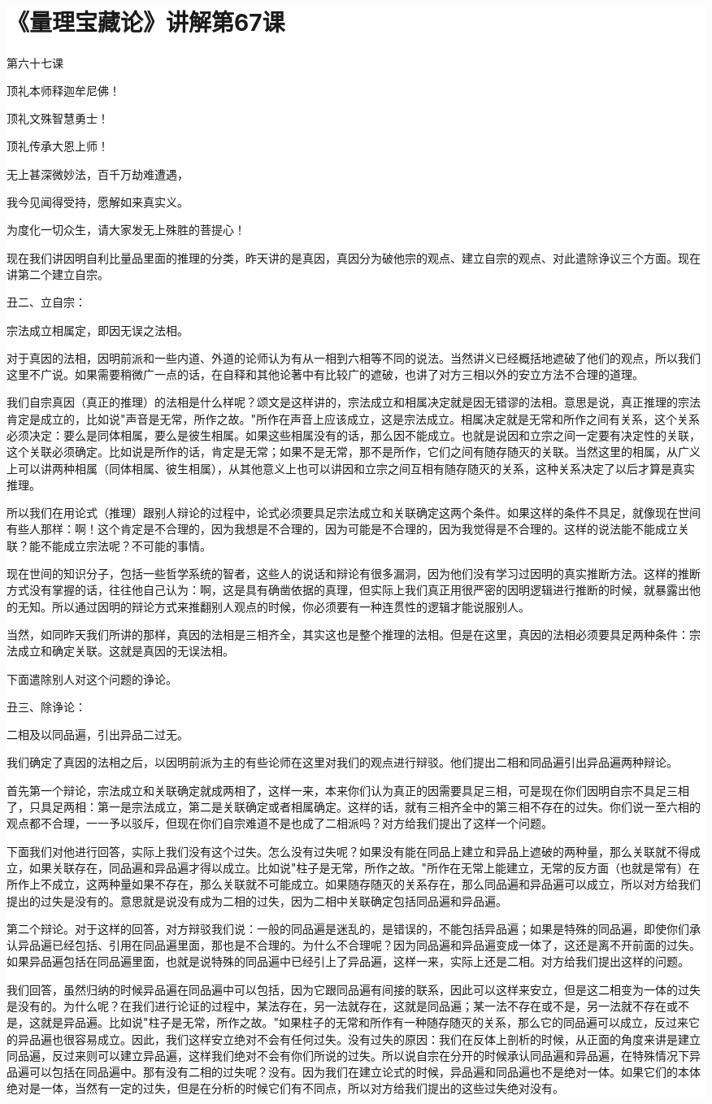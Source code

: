 # 《量理宝藏论》讲解第67课

第六十七课

顶礼本师释迦牟尼佛！

顶礼文殊智慧勇士！

顶礼传承大恩上师！

无上甚深微妙法，百千万劫难遭遇，

我今见闻得受持，愿解如来真实义。

为度化一切众生，请大家发无上殊胜的菩提心！

现在我们讲因明自利比量品里面的推理的分类，昨天讲的是真因，真因分为破他宗的观点、建立自宗的观点、对此遣除诤议三个方面。现在讲第二个建立自宗。

丑二、立自宗：

宗法成立相属定，即因无误之法相。

对于真因的法相，因明前派和一些内道、外道的论师认为有从一相到六相等不同的说法。当然讲义已经概括地遮破了他们的观点，所以我们这里不广说。如果需要稍微广一点的话，在自释和其他论著中有比较广的遮破，也讲了对方三相以外的安立方法不合理的道理。

我们自宗真因（真正的推理）的法相是什么样呢？颂文是这样讲的，宗法成立和相属决定就是因无错谬的法相。意思是说，真正推理的宗法肯定是成立的，比如说"声音是无常，所作之故。"所作在声音上应该成立，这是宗法成立。相属决定就是无常和所作之间有关系，这个关系必须决定：要么是同体相属，要么是彼生相属。如果这些相属没有的话，那么因不能成立。也就是说因和立宗之间一定要有决定性的关联，这个关联必须确定。比如说是所作的话，肯定是无常；如果不是无常，那不是所作，它们之间有随存随灭的关联。当然这里的相属，从广义上可以讲两种相属（同体相属、彼生相属），从其他意义上也可以讲因和立宗之间互相有随存随灭的关系，这种关系决定了以后才算是真实推理。

所以我们在用论式（推理）跟别人辩论的过程中，论式必须要具足宗法成立和关联确定这两个条件。如果这样的条件不具足，就像现在世间有些人那样：啊！这个肯定是不合理的，因为我想是不合理的，因为可能是不合理的，因为我觉得是不合理的。这样的说法能不能成立关联？能不能成立宗法呢？不可能的事情。

现在世间的知识分子，包括一些哲学系统的智者，这些人的说话和辩论有很多漏洞，因为他们没有学习过因明的真实推断方法。这样的推断方式没有掌握的话，往往他自己认为：啊，这是具有确凿依据的真理，但实际上我们真正用很严密的因明逻辑进行推断的时候，就暴露出他的无知。所以通过因明的辩论方式来推翻别人观点的时候，你必须要有一种连贯性的逻辑才能说服别人。

当然，如同昨天我们所讲的那样，真因的法相是三相齐全，其实这也是整个推理的法相。但是在这里，真因的法相必须要具足两种条件：宗法成立和确定关联。这就是真因的无误法相。

下面遣除别人对这个问题的诤论。

丑三、除诤论：

二相及以同品遍，引出异品二过无。

我们确定了真因的法相之后，以因明前派为主的有些论师在这里对我们的观点进行辩驳。他们提出二相和同品遍引出异品遍两种辩论。

首先第一个辩论，宗法成立和关联确定就成两相了，这样一来，本来你们认为真正的因需要具足三相，可是现在你们因明自宗不具足三相了，只具足两相：第一是宗法成立，第二是关联确定或者相属确定。这样的话，就有三相齐全中的第三相不存在的过失。你们说一至六相的观点都不合理，一一予以驳斥，但现在你们自宗难道不是也成了二相派吗？对方给我们提出了这样一个问题。

下面我们对他进行回答，实际上我们没有这个过失。怎么没有过失呢？如果没有能在同品上建立和异品上遮破的两种量，那么关联就不得成立，如果关联存在，同品遍和异品遍才得以成立。比如说"柱子是无常，所作之故。"所作在无常上能建立，无常的反方面（也就是常有）在所作上不成立，这两种量如果不存在，那么关联就不可能成立。如果随存随灭的关系存在，那么同品遍和异品遍可以成立，所以对方给我们提出的过失是没有的。意思就是说没有成为二相的过失，因为二相中关联确定包括同品遍和异品遍。

第二个辩论。对于这样的回答，对方辩驳我们说：一般的同品遍是迷乱的，是错误的，不能包括异品遍；如果是特殊的同品遍，即使你们承认异品遍已经包括、引用在同品遍里面，那也是不合理的。为什么不合理呢？因为同品遍和异品遍变成一体了，这还是离不开前面的过失。如果异品遍包括在同品遍里面，也就是说特殊的同品遍中已经引上了异品遍，这样一来，实际上还是二相。对方给我们提出这样的问题。

我们回答，虽然归纳的时候异品遍在同品遍中可以包括，因为它跟同品遍有间接的联系，因此可以这样来安立，但是这二相变为一体的过失是没有的。为什么呢？在我们进行论证的过程中，某法存在，另一法就存在，这就是同品遍；某一法不存在或不是，另一法就不存在或不是，这就是异品遍。比如说"柱子是无常，所作之故。"如果柱子的无常和所作有一种随存随灭的关系，那么它的同品遍可以成立，反过来它的异品遍也很容易成立。因此，我们这样安立绝对不会有任何过失。没有过失的原因：我们在反体上剖析的时候，从正面的角度来讲是建立同品遍，反过来则可以建立异品遍，这样我们绝对不会有你们所说的过失。所以说自宗在分开的时候承认同品遍和异品遍，在特殊情况下异品遍可以包括在同品遍中。那有没有二相的过失呢？没有。因为我们在建立论式的时候，异品遍和同品遍也不是绝对一体。如果它们的本体绝对是一体，当然有一定的过失，但是在分析的时候它们有不同点，所以对方给我们提出的这些过失绝对没有。
